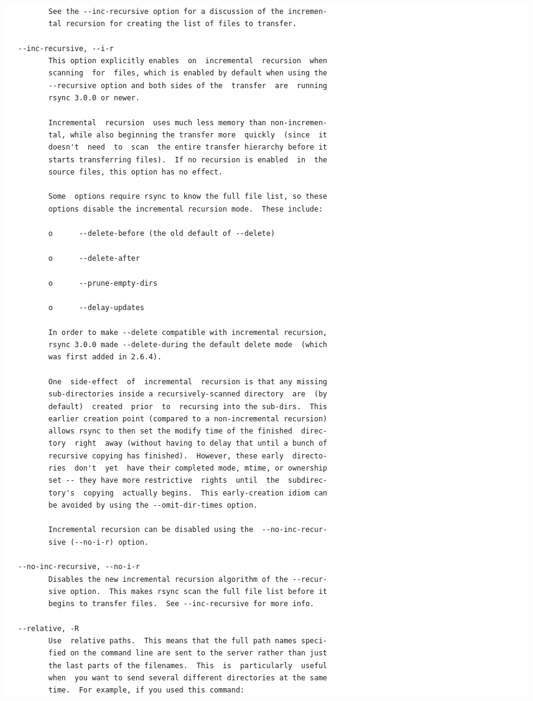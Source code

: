               See the --inc-recursive option for a discussion of the incremen‐
              tal recursion for creating the list of files to transfer.

       --inc-recursive, --i-r
              This option explicitly enables  on  incremental  recursion  when
              scanning  for  files, which is enabled by default when using the
              --recursive option and both sides of the  transfer  are  running
              rsync 3.0.0 or newer.

              Incremental  recursion  uses much less memory than non-incremen‐
              tal, while also beginning the transfer more  quickly  (since  it
              doesn't  need  to  scan  the entire transfer hierarchy before it
              starts transferring files).  If no recursion is enabled  in  the
              source files, this option has no effect.

              Some  options require rsync to know the full file list, so these
              options disable the incremental recursion mode.  These include:

              o      --delete-before (the old default of --delete)

              o      --delete-after

              o      --prune-empty-dirs

              o      --delay-updates

              In order to make --delete compatible with incremental recursion,
              rsync 3.0.0 made --delete-during the default delete mode  (which
              was first added in 2.6.4).

              One  side-effect  of  incremental  recursion is that any missing
              sub-directories inside a recursively-scanned directory  are  (by
              default)  created  prior  to  recursing into the sub-dirs.  This
              earlier creation point (compared to a non-incremental recursion)
              allows rsync to then set the modify time of the finished  direc‐
              tory  right  away (without having to delay that until a bunch of
              recursive copying has finished).  However, these early  directo‐
              ries  don't  yet  have their completed mode, mtime, or ownership
              set -- they have more restrictive  rights  until  the  subdirec‐
              tory's  copying  actually begins.  This early-creation idiom can
              be avoided by using the --omit-dir-times option.

              Incremental recursion can be disabled using the  --no-inc-recur‐
              sive (--no-i-r) option.

       --no-inc-recursive, --no-i-r
              Disables the new incremental recursion algorithm of the --recur‐
              sive option.  This makes rsync scan the full file list before it
              begins to transfer files.  See --inc-recursive for more info.

       --relative, -R
              Use  relative paths.  This means that the full path names speci‐
              fied on the command line are sent to the server rather than just
              the last parts of the filenames.  This  is  particularly  useful
              when  you want to send several different directories at the same
              time.  For example, if you used this command:
